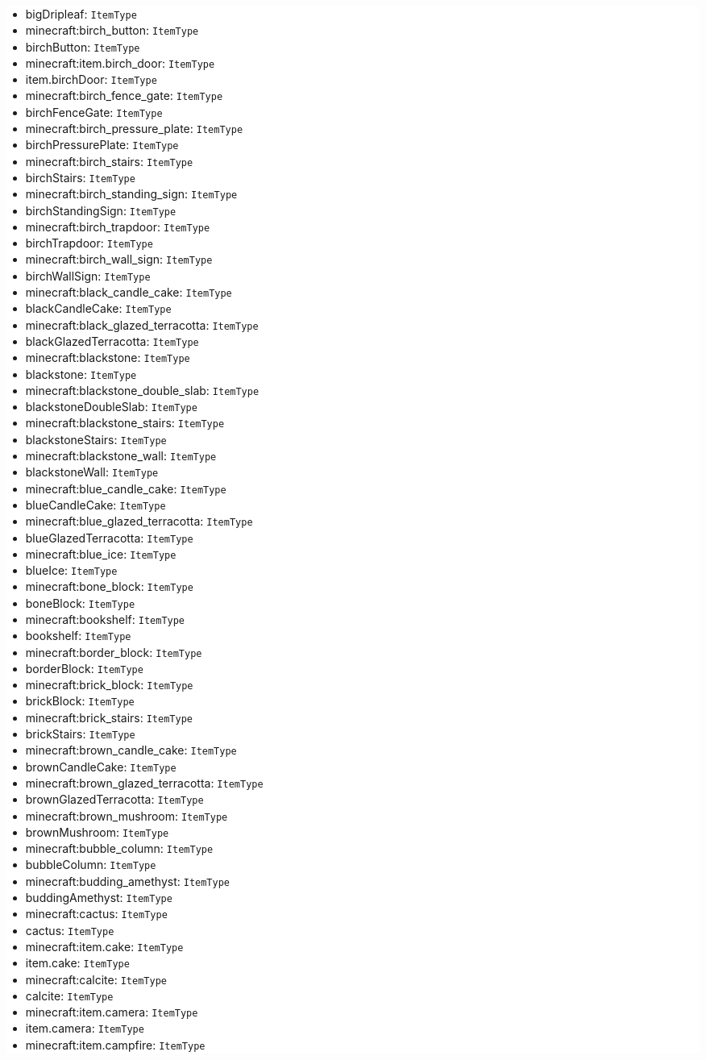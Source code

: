 - bigDripleaf: `ItemType`
- minecraft\:birch_button: `ItemType`
- birchButton: `ItemType`
- minecraft\:item.birch_door: `ItemType`
- item.birchDoor: `ItemType`
- minecraft\:birch_fence_gate: `ItemType`
- birchFenceGate: `ItemType`
- minecraft\:birch_pressure_plate: `ItemType`
- birchPressurePlate: `ItemType`
- minecraft\:birch_stairs: `ItemType`
- birchStairs: `ItemType`
- minecraft\:birch_standing_sign: `ItemType`
- birchStandingSign: `ItemType`
- minecraft\:birch_trapdoor: `ItemType`
- birchTrapdoor: `ItemType`
- minecraft\:birch_wall_sign: `ItemType`
- birchWallSign: `ItemType`
- minecraft\:black_candle_cake: `ItemType`
- blackCandleCake: `ItemType`
- minecraft\:black_glazed_terracotta: `ItemType`
- blackGlazedTerracotta: `ItemType`
- minecraft\:blackstone: `ItemType`
- blackstone: `ItemType`
- minecraft\:blackstone_double_slab: `ItemType`
- blackstoneDoubleSlab: `ItemType`
- minecraft\:blackstone_stairs: `ItemType`
- blackstoneStairs: `ItemType`
- minecraft\:blackstone_wall: `ItemType`
- blackstoneWall: `ItemType`
- minecraft\:blue_candle_cake: `ItemType`
- blueCandleCake: `ItemType`
- minecraft\:blue_glazed_terracotta: `ItemType`
- blueGlazedTerracotta: `ItemType`
- minecraft\:blue_ice: `ItemType`
- blueIce: `ItemType`
- minecraft\:bone_block: `ItemType`
- boneBlock: `ItemType`
- minecraft\:bookshelf: `ItemType`
- bookshelf: `ItemType`
- minecraft\:border_block: `ItemType`
- borderBlock: `ItemType`
- minecraft\:brick_block: `ItemType`
- brickBlock: `ItemType`
- minecraft\:brick_stairs: `ItemType`
- brickStairs: `ItemType`
- minecraft\:brown_candle_cake: `ItemType`
- brownCandleCake: `ItemType`
- minecraft\:brown_glazed_terracotta: `ItemType`
- brownGlazedTerracotta: `ItemType`
- minecraft\:brown_mushroom: `ItemType`
- brownMushroom: `ItemType`
- minecraft\:bubble_column: `ItemType`
- bubbleColumn: `ItemType`
- minecraft\:budding_amethyst: `ItemType`
- buddingAmethyst: `ItemType`
- minecraft\:cactus: `ItemType`
- cactus: `ItemType`
- minecraft\:item.cake: `ItemType`
- item.cake: `ItemType`
- minecraft\:calcite: `ItemType`
- calcite: `ItemType`
- minecraft\:item.camera: `ItemType`
- item.camera: `ItemType`
- minecraft\:item.campfire: `ItemType`